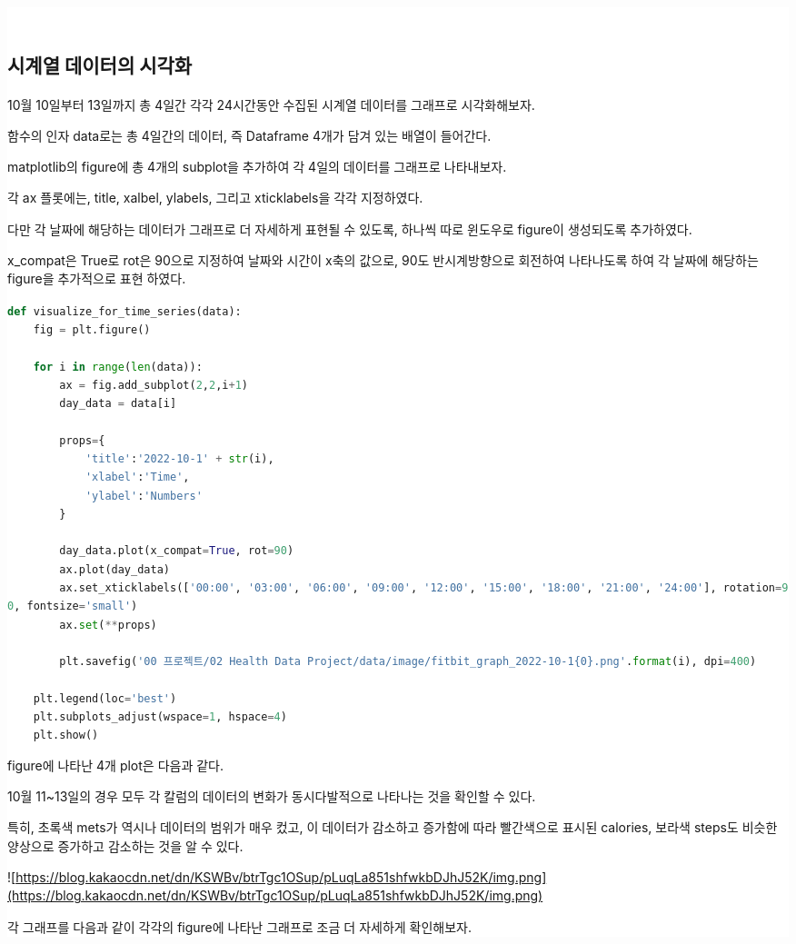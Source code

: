 <br>

## **시계열 데이터의 시각화**

10월 10일부터 13일까지 총 4일간 각각 24시간동안 수집된 시계열 데이터를 그래프로 시각화해보자.

함수의 인자 data로는 총 4일간의 데이터, 즉 Dataframe 4개가 담겨 있는 배열이 들어간다.

matplotlib의 figure에 총 4개의 subplot을 추가하여 각 4일의 데이터를 그래프로 나타내보자.

각 ax 플롯에는, title, xalbel, ylabels, 그리고 xticklabels을 각각 지정하였다.

다만 각 날짜에 해당하는 데이터가 그래프로 더 자세하게 표현될 수 있도록, 하나씩 따로 윈도우로 figure이 생성되도록 추가하였다.

x_compat은 True로 rot은 90으로 지정하여 날짜와 시간이 x축의 값으로, 90도 반시계방향으로 회전하여 나타나도록 하여 각 날짜에 해당하는 figure을 추가적으로 표현 하였다.

```python
def visualize_for_time_series(data):
    fig = plt.figure()

    for i in range(len(data)):
        ax = fig.add_subplot(2,2,i+1)
        day_data = data[i]

        props={
            'title':'2022-10-1' + str(i),
            'xlabel':'Time',
            'ylabel':'Numbers'
        }

        day_data.plot(x_compat=True, rot=90)
        ax.plot(day_data)
        ax.set_xticklabels(['00:00', '03:00', '06:00', '09:00', '12:00', '15:00', '18:00', '21:00', '24:00'], rotation=90, fontsize='small')
        ax.set(**props)

        plt.savefig('00 프로젝트/02 Health Data Project/data/image/fitbit_graph_2022-10-1{0}.png'.format(i), dpi=400)

    plt.legend(loc='best')
    plt.subplots_adjust(wspace=1, hspace=4)
    plt.show()
```

figure에 나타난 4개 plot은 다음과 같다.

10월 11~13일의 경우 모두 각 칼럼의 데이터의 변화가 동시다발적으로 나타나는 것을 확인할 수 있다.

특히, 초록색 mets가 역시나 데이터의 범위가 매우 컸고, 이 데이터가 감소하고 증가함에 따라 빨간색으로 표시된 calories, 보라색 steps도 비슷한 양상으로 증가하고 감소하는 것을 알 수 있다.

![https://blog.kakaocdn.net/dn/KSWBv/btrTgc1OSup/pLuqLa851shfwkbDJhJ52K/img.png](https://blog.kakaocdn.net/dn/KSWBv/btrTgc1OSup/pLuqLa851shfwkbDJhJ52K/img.png)

각 그래프를 다음과 같이 각각의 figure에 나타난 그래프로 조금 더 자세하게 확인해보자.
